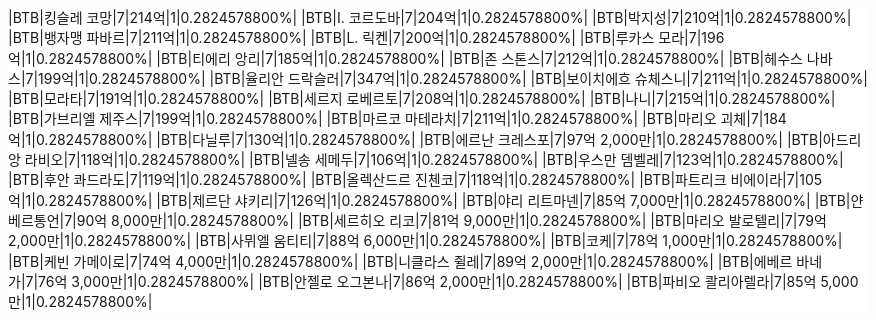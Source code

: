 |BTB|킹슬레 코망|7|214억|1|0.2824578800%|
|BTB|I. 코르도바|7|204억|1|0.2824578800%|
|BTB|박지성|7|210억|1|0.2824578800%|
|BTB|뱅자맹 파바르|7|211억|1|0.2824578800%|
|BTB|L. 릭켄|7|200억|1|0.2824578800%|
|BTB|루카스 모라|7|196억|1|0.2824578800%|
|BTB|티에리 앙리|7|185억|1|0.2824578800%|
|BTB|존 스톤스|7|212억|1|0.2824578800%|
|BTB|헤수스 나바스|7|199억|1|0.2824578800%|
|BTB|율리안 드락슬러|7|347억|1|0.2824578800%|
|BTB|보이치에흐 슈체스니|7|211억|1|0.2824578800%|
|BTB|모라타|7|191억|1|0.2824578800%|
|BTB|세르지 로베르토|7|208억|1|0.2824578800%|
|BTB|나니|7|215억|1|0.2824578800%|
|BTB|가브리엘 제주스|7|199억|1|0.2824578800%|
|BTB|마르코 마테라치|7|211억|1|0.2824578800%|
|BTB|마리오 괴체|7|184억|1|0.2824578800%|
|BTB|다닐루|7|130억|1|0.2824578800%|
|BTB|에르난 크레스포|7|97억 2,000만|1|0.2824578800%|
|BTB|아드리앙 라비오|7|118억|1|0.2824578800%|
|BTB|넬송 세메두|7|106억|1|0.2824578800%|
|BTB|우스만 뎀벨레|7|123억|1|0.2824578800%|
|BTB|후안 콰드라도|7|119억|1|0.2824578800%|
|BTB|올렉산드르 진첸코|7|118억|1|0.2824578800%|
|BTB|파트리크 비에이라|7|105억|1|0.2824578800%|
|BTB|제르단 샤키리|7|126억|1|0.2824578800%|
|BTB|야리 리트마넨|7|85억 7,000만|1|0.2824578800%|
|BTB|얀 베르통언|7|90억 8,000만|1|0.2824578800%|
|BTB|세르히오 리코|7|81억 9,000만|1|0.2824578800%|
|BTB|마리오 발로텔리|7|79억 2,000만|1|0.2824578800%|
|BTB|사뮈엘 움티티|7|88억 6,000만|1|0.2824578800%|
|BTB|코케|7|78억 1,000만|1|0.2824578800%|
|BTB|케빈 가메이로|7|74억 4,000만|1|0.2824578800%|
|BTB|니클라스 쥘레|7|89억 2,000만|1|0.2824578800%|
|BTB|에베르 바네가|7|76억 3,000만|1|0.2824578800%|
|BTB|안젤로 오그본나|7|86억 2,000만|1|0.2824578800%|
|BTB|파비오 콸리아렐라|7|85억 5,000만|1|0.2824578800%|